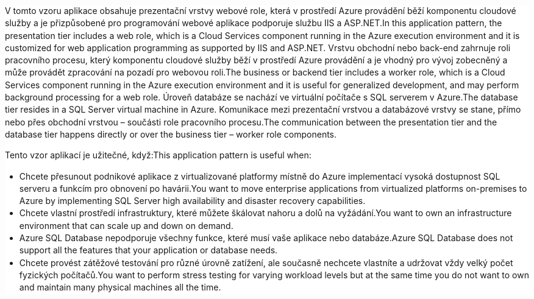 <span data-ttu-id="64a99-279">V tomto vzoru aplikace obsahuje prezentační vrstvy webové role, která v prostředí Azure provádění běží komponentu cloudové služby a je přizpůsobené pro programování webové aplikace podporuje službu IIS a ASP.NET.</span><span class="sxs-lookup"><span data-stu-id="64a99-279">In this application pattern, the presentation tier includes a web role, which is a Cloud Services component running in the Azure execution environment and it is customized for web application programming as supported by IIS and ASP.NET.</span></span> <span data-ttu-id="64a99-280">Vrstvu obchodní nebo back-end zahrnuje roli pracovního procesu, který komponentu cloudové služby běží v prostředí Azure provádění a je vhodný pro vývoj zobecněný a může provádět zpracování na pozadí pro webovou roli.</span><span class="sxs-lookup"><span data-stu-id="64a99-280">The business or backend tier includes a worker role, which is a Cloud Services component running in the Azure execution environment and it is useful for generalized development, and may perform background processing for a web role.</span></span> <span data-ttu-id="64a99-281">Úroveň databáze se nachází ve virtuální počítače s SQL serverem v Azure.</span><span class="sxs-lookup"><span data-stu-id="64a99-281">The database tier resides in a SQL Server virtual machine in Azure.</span></span> <span data-ttu-id="64a99-282">Komunikace mezi prezentační vrstvou a databázové vrstvy se stane, přímo nebo přes obchodní vrstvou – součásti role pracovního procesu.</span><span class="sxs-lookup"><span data-stu-id="64a99-282">The communication between the presentation tier and the database tier happens directly or over the business tier – worker role components.</span></span>

<span data-ttu-id="64a99-283">Tento vzor aplikací je užitečné, když:</span><span class="sxs-lookup"><span data-stu-id="64a99-283">This application pattern is useful when:</span></span>

* <span data-ttu-id="64a99-284">Chcete přesunout podnikové aplikace z virtualizované platformy místně do Azure implementací vysoká dostupnost SQL serveru a funkcím pro obnovení po havárii.</span><span class="sxs-lookup"><span data-stu-id="64a99-284">You want to move enterprise applications from virtualized platforms on-premises to Azure by implementing SQL Server high availability and disaster recovery capabilities.</span></span>
* <span data-ttu-id="64a99-285">Chcete vlastní prostředí infrastruktury, které můžete škálovat nahoru a dolů na vyžádání.</span><span class="sxs-lookup"><span data-stu-id="64a99-285">You want to own an infrastructure environment that can scale up and down on demand.</span></span>
* <span data-ttu-id="64a99-286">Azure SQL Database nepodporuje všechny funkce, které musí vaše aplikace nebo databáze.</span><span class="sxs-lookup"><span data-stu-id="64a99-286">Azure SQL Database does not support all the features that your application or database needs.</span></span>
* <span data-ttu-id="64a99-287">Chcete provést zátěžové testování pro různé úrovně zatížení, ale současně nechcete vlastníte a udržovat vždy velký počet fyzických počítačů.</span><span class="sxs-lookup"><span data-stu-id="64a99-287">You want to perform stress testing for varying workload levels but at the same time you do not want to own and maintain many physical machines all the time.</span></span>
